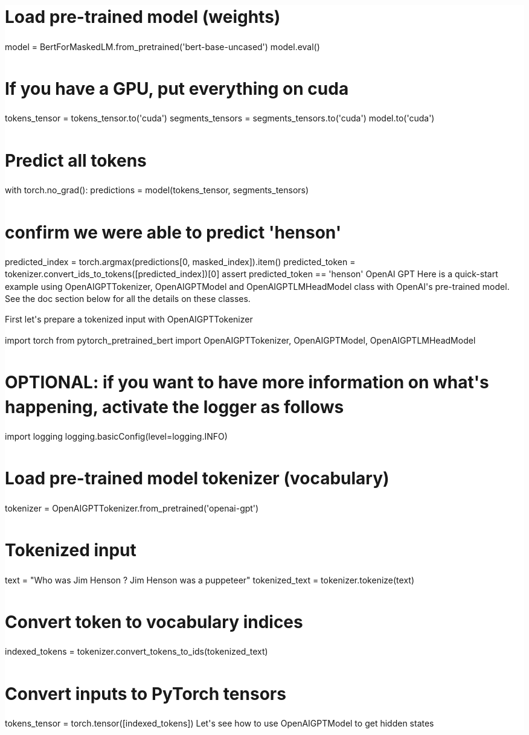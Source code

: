 # Load pre-trained model (weights)
model = BertForMaskedLM.from_pretrained('bert-base-uncased')
model.eval()

# If you have a GPU, put everything on cuda
tokens_tensor = tokens_tensor.to('cuda')
segments_tensors = segments_tensors.to('cuda')
model.to('cuda')

# Predict all tokens
with torch.no_grad():
    predictions = model(tokens_tensor, segments_tensors)

# confirm we were able to predict 'henson'
predicted_index = torch.argmax(predictions[0, masked_index]).item()
predicted_token = tokenizer.convert_ids_to_tokens([predicted_index])[0]
assert predicted_token == 'henson'
OpenAI GPT
Here is a quick-start example using OpenAIGPTTokenizer, OpenAIGPTModel and OpenAIGPTLMHeadModel class with OpenAI's pre-trained model. See the doc section below for all the details on these classes.

First let's prepare a tokenized input with OpenAIGPTTokenizer

import torch
from pytorch_pretrained_bert import OpenAIGPTTokenizer, OpenAIGPTModel, OpenAIGPTLMHeadModel

# OPTIONAL: if you want to have more information on what's happening, activate the logger as follows
import logging
logging.basicConfig(level=logging.INFO)

# Load pre-trained model tokenizer (vocabulary)
tokenizer = OpenAIGPTTokenizer.from_pretrained('openai-gpt')

# Tokenized input
text = "Who was Jim Henson ? Jim Henson was a puppeteer"
tokenized_text = tokenizer.tokenize(text)

# Convert token to vocabulary indices
indexed_tokens = tokenizer.convert_tokens_to_ids(tokenized_text)

# Convert inputs to PyTorch tensors
tokens_tensor = torch.tensor([indexed_tokens])
Let's see how to use OpenAIGPTModel to get hidden states
